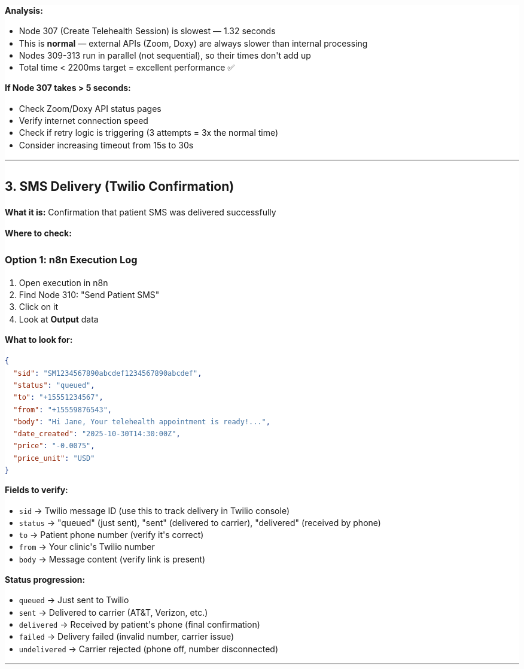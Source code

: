 **Analysis:**
- Node 307 (Create Telehealth Session) is slowest — 1.32 seconds
- This is **normal** — external APIs (Zoom, Doxy) are always slower than internal processing
- Nodes 309-313 run in parallel (not sequential), so their times don't add up
- Total time < 2200ms target = excellent performance ✅

**If Node 307 takes > 5 seconds:**
- Check Zoom/Doxy API status pages
- Verify internet connection speed
- Check if retry logic is triggering (3 attempts = 3x the normal time)
- Consider increasing timeout from 15s to 30s

---

## 3. SMS Delivery (Twilio Confirmation)

**What it is:** Confirmation that patient SMS was delivered successfully

**Where to check:**

### Option 1: n8n Execution Log

1. Open execution in n8n
2. Find Node 310: "Send Patient SMS"
3. Click on it
4. Look at **Output** data

**What to look for:**

```json
{
  "sid": "SM1234567890abcdef1234567890abcdef",
  "status": "queued",
  "to": "+15551234567",
  "from": "+15559876543",
  "body": "Hi Jane, Your telehealth appointment is ready!...",
  "date_created": "2025-10-30T14:30:00Z",
  "price": "-0.0075",
  "price_unit": "USD"
}
```

**Fields to verify:**
- `sid` → Twilio message ID (use this to track delivery in Twilio console)
- `status` → "queued" (just sent), "sent" (delivered to carrier), "delivered" (received by phone)
- `to` → Patient phone number (verify it's correct)
- `from` → Your clinic's Twilio number
- `body` → Message content (verify link is present)

**Status progression:**
- `queued` → Just sent to Twilio
- `sent` → Delivered to carrier (AT&T, Verizon, etc.)
- `delivered` → Received by patient's phone (final confirmation)
- `failed` → Delivery failed (invalid number, carrier issue)
- `undelivered` → Carrier rejected (phone off, number disconnected)

---